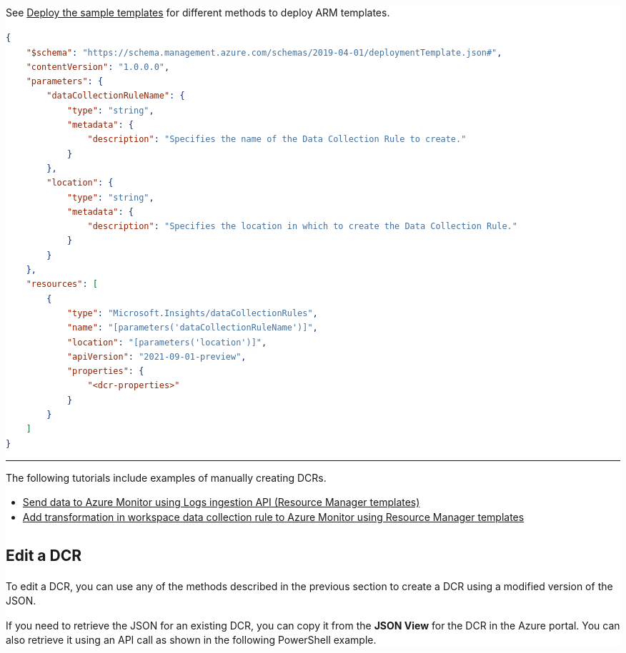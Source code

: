 See [Deploy the sample templates](../resource-manager-samples.md#deploy-the-sample-templates) for different methods to deploy ARM templates.

```json
{
    "$schema": "https://schema.management.azure.com/schemas/2019-04-01/deploymentTemplate.json#",
    "contentVersion": "1.0.0.0",
    "parameters": {
        "dataCollectionRuleName": {
            "type": "string",
            "metadata": {
                "description": "Specifies the name of the Data Collection Rule to create."
            }
        },
        "location": {
            "type": "string",
            "metadata": {
                "description": "Specifies the location in which to create the Data Collection Rule."
            }
        }
    },
    "resources": [
        {
            "type": "Microsoft.Insights/dataCollectionRules",
            "name": "[parameters('dataCollectionRuleName')]",
            "location": "[parameters('location')]",
            "apiVersion": "2021-09-01-preview",
            "properties": {
                "<dcr-properties>"
            }
        }
    ]
}

```
---

The following tutorials include examples of manually creating DCRs.

- [Send data to Azure Monitor using Logs ingestion API (Resource Manager templates)](../logs/tutorial-logs-ingestion-api.md)
- [Add transformation in workspace data collection rule to Azure Monitor using Resource Manager templates](../logs/tutorial-workspace-transformations-api.md)

## Edit a DCR
To edit a DCR, you can use any of the methods described in the previous section to create a DCR using a modified version of the JSON.

If you need to retrieve the JSON for an existing DCR, you can copy it from the **JSON View** for the DCR in the Azure portal. You can also retrieve it using an API call as shown in the following PowerShell example.
